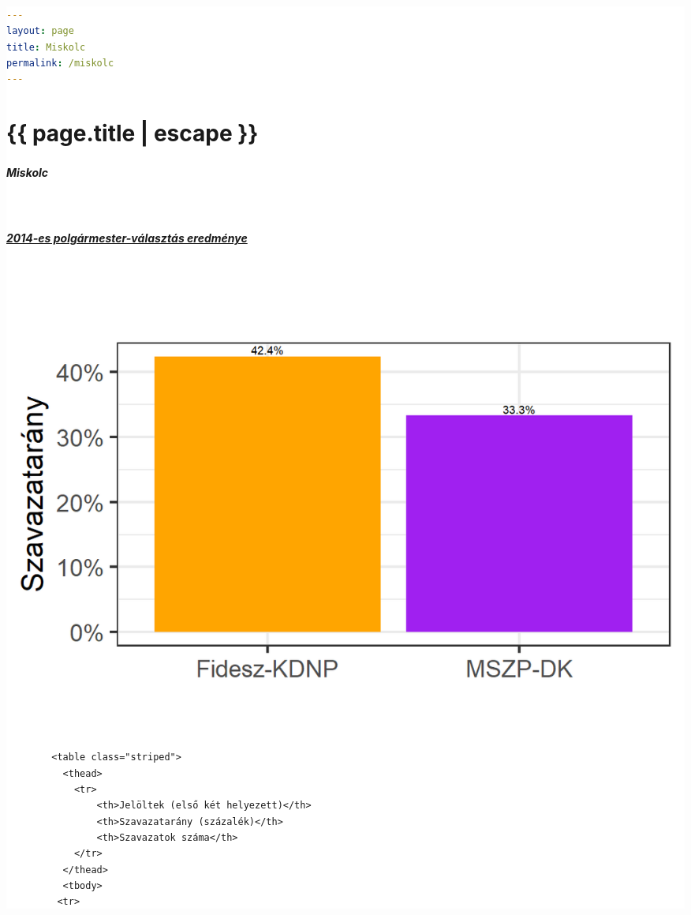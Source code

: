 ```yaml
---
layout: page
title: Miskolc
permalink: /miskolc
---
```


<h1 class="page-title">{{ page.title | escape }}</h1>

<div class="section">
    <div class="row">
          <div class="col s12">
		  <h5>Miskolc</h5>
<br/>
<h5><strong><a id="webURL" href="http://www.valasztas.hu/dyn/onk14/szavossz/hu/M05/T202/tjk.html">2014-es polgármester-választás eredménye</a></strong></h5>
<br/>
<img src="images/2014_onkormanyzat/miskolc.png" style="height: 100%; width: 100%; object-fit: contain">

			<table class="striped">
              <thead>
                <tr>
                    <th>Jelöltek (első két helyezett)</th>
                    <th>Szavazatarány (százalék)</th>
					<th>Szavazatok száma</th>
                </tr>
              </thead>
              <tbody>
             <tr>